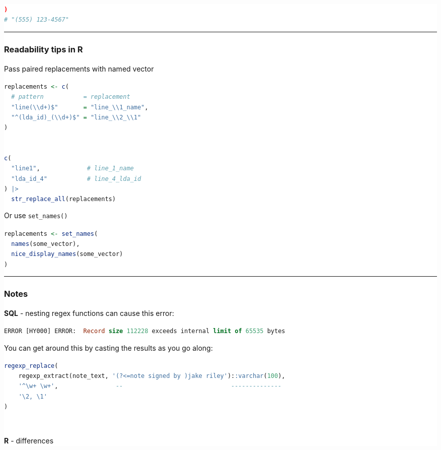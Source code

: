 ``` r
)
# "(555) 123-4567"
```

------------------------------------------------------------------------

### Readability tips in R

Pass paired replacements with named vector

``` r
replacements <- c(
  # pattern           = replacement
  "line(\\d+)$"       = "line_\\1_name",
  "^(lda_id)_(\\d+)$" = "line_\\2_\\1"
)


c(
  "line1",             # line_1_name 
  "lda_id_4"           # line_4_lda_id
) |> 
  str_replace_all(replacements)
```

Or use `set_names()`

``` r
replacements <- set_names(
  names(some_vector),
  nice_display_names(some_vector)
)
```

------------------------------------------------------------------------

### Notes

**SQL** - nesting regex functions can cause this error:

``` sql
ERROR [HY000] ERROR:  Record size 112228 exceeds internal limit of 65535 bytes
```

You can get around this by casting the results as you go along:

``` sql
regexp_replace(
    regexp_extract(note_text, '(?<=note signed by )jake riley')::varchar(100),
    '^\w+ \w+',                --                              --------------
    '\2, \1'
)
```

<br>

**R** - differences
